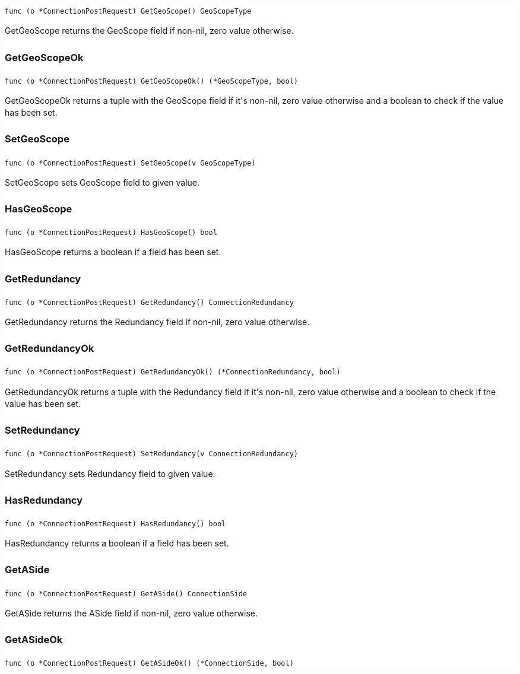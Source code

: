 `func (o *ConnectionPostRequest) GetGeoScope() GeoScopeType`

GetGeoScope returns the GeoScope field if non-nil, zero value otherwise.

### GetGeoScopeOk

`func (o *ConnectionPostRequest) GetGeoScopeOk() (*GeoScopeType, bool)`

GetGeoScopeOk returns a tuple with the GeoScope field if it's non-nil, zero value otherwise
and a boolean to check if the value has been set.

### SetGeoScope

`func (o *ConnectionPostRequest) SetGeoScope(v GeoScopeType)`

SetGeoScope sets GeoScope field to given value.

### HasGeoScope

`func (o *ConnectionPostRequest) HasGeoScope() bool`

HasGeoScope returns a boolean if a field has been set.

### GetRedundancy

`func (o *ConnectionPostRequest) GetRedundancy() ConnectionRedundancy`

GetRedundancy returns the Redundancy field if non-nil, zero value otherwise.

### GetRedundancyOk

`func (o *ConnectionPostRequest) GetRedundancyOk() (*ConnectionRedundancy, bool)`

GetRedundancyOk returns a tuple with the Redundancy field if it's non-nil, zero value otherwise
and a boolean to check if the value has been set.

### SetRedundancy

`func (o *ConnectionPostRequest) SetRedundancy(v ConnectionRedundancy)`

SetRedundancy sets Redundancy field to given value.

### HasRedundancy

`func (o *ConnectionPostRequest) HasRedundancy() bool`

HasRedundancy returns a boolean if a field has been set.

### GetASide

`func (o *ConnectionPostRequest) GetASide() ConnectionSide`

GetASide returns the ASide field if non-nil, zero value otherwise.

### GetASideOk

`func (o *ConnectionPostRequest) GetASideOk() (*ConnectionSide, bool)`
